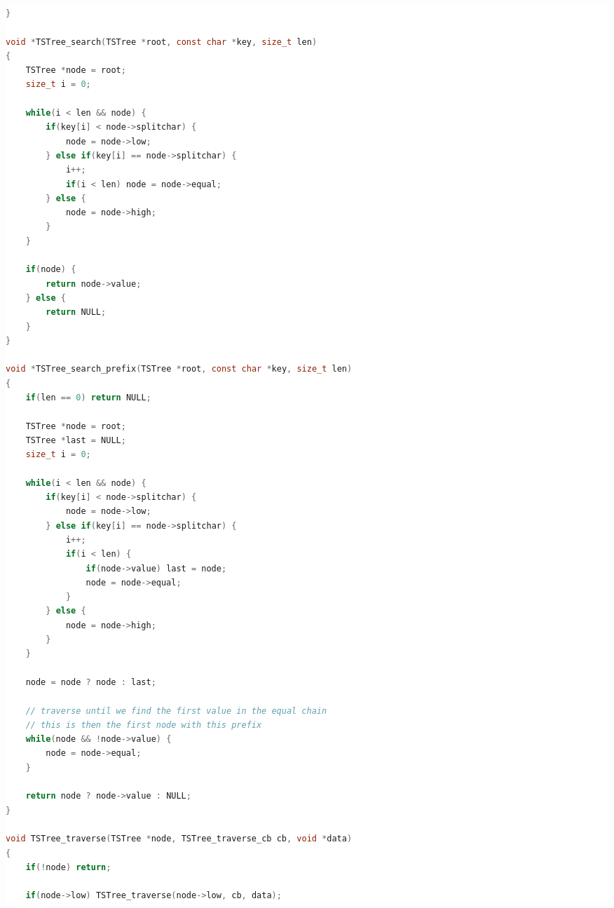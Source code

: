 ```c
}

void *TSTree_search(TSTree *root, const char *key, size_t len)
{
    TSTree *node = root;
    size_t i = 0;

    while(i < len && node) {
        if(key[i] < node->splitchar) {
            node = node->low;
        } else if(key[i] == node->splitchar) {
            i++;
            if(i < len) node = node->equal;
        } else {
            node = node->high;
        }
    }

    if(node) {
        return node->value;
    } else {
        return NULL;
    }
}

void *TSTree_search_prefix(TSTree *root, const char *key, size_t len)
{
    if(len == 0) return NULL;

    TSTree *node = root;
    TSTree *last = NULL;
    size_t i = 0;

    while(i < len && node) {
        if(key[i] < node->splitchar) {
            node = node->low;
        } else if(key[i] == node->splitchar) {
            i++;
            if(i < len) {
                if(node->value) last = node;
                node = node->equal;
            }
        } else {
            node = node->high;
        }
    }

    node = node ? node : last;

    // traverse until we find the first value in the equal chain
    // this is then the first node with this prefix
    while(node && !node->value) {
        node = node->equal;
    }

    return node ? node->value : NULL;
}

void TSTree_traverse(TSTree *node, TSTree_traverse_cb cb, void *data)
{
    if(!node) return;

    if(node->low) TSTree_traverse(node->low, cb, data);
```